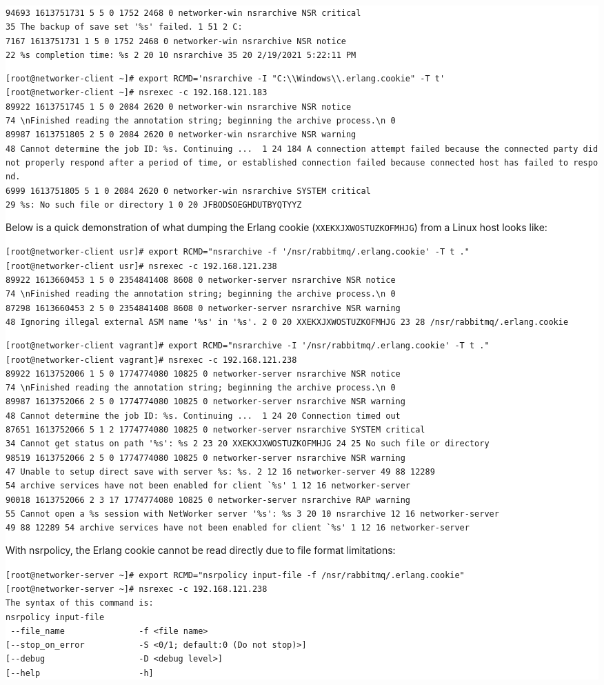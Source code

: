 ```
94693 1613751731 5 5 0 1752 2468 0 networker-win nsrarchive NSR critical
35 The backup of save set '%s' failed. 1 51 2 C:
7167 1613751731 1 5 0 1752 2468 0 networker-win nsrarchive NSR notice
22 %s completion time: %s 2 20 10 nsrarchive 35 20 2/19/2021 5:22:11 PM
```

```
[root@networker-client ~]# export RCMD='nsrarchive -I "C:\\Windows\\.erlang.cookie" -T t'
[root@networker-client ~]# nsrexec -c 192.168.121.183
89922 1613751745 1 5 0 2084 2620 0 networker-win nsrarchive NSR notice
74 \nFinished reading the annotation string; beginning the archive process.\n 0
89987 1613751805 2 5 0 2084 2620 0 networker-win nsrarchive NSR warning
48 Cannot determine the job ID: %s. Continuing ...  1 24 184 A connection attempt failed because the connected party did not properly respond after a period of time, or established connection failed because connected host has failed to respond.
6999 1613751805 5 1 0 2084 2620 0 networker-win nsrarchive SYSTEM critical
29 %s: No such file or directory 1 0 20 JFBODSOEGHDUTBYQTYYZ
```

Below is a quick demonstration of what dumping the Erlang cookie (`XXEKXJXWOSTUZKOFMHJG`) from a Linux host looks like:

```
[root@networker-client usr]# export RCMD="nsrarchive -f '/nsr/rabbitmq/.erlang.cookie' -T t ."
[root@networker-client usr]# nsrexec -c 192.168.121.238
89922 1613660453 1 5 0 2354841408 8608 0 networker-server nsrarchive NSR notice
74 \nFinished reading the annotation string; beginning the archive process.\n 0
87298 1613660453 2 5 0 2354841408 8608 0 networker-server nsrarchive NSR warning
48 Ignoring illegal external ASM name '%s' in '%s'. 2 0 20 XXEKXJXWOSTUZKOFMHJG 23 28 /nsr/rabbitmq/.erlang.cookie
```

```
[root@networker-client vagrant]# export RCMD="nsrarchive -I '/nsr/rabbitmq/.erlang.cookie' -T t ."
[root@networker-client vagrant]# nsrexec -c 192.168.121.238
89922 1613752006 1 5 0 1774774080 10825 0 networker-server nsrarchive NSR notice
74 \nFinished reading the annotation string; beginning the archive process.\n 0
89987 1613752066 2 5 0 1774774080 10825 0 networker-server nsrarchive NSR warning
48 Cannot determine the job ID: %s. Continuing ...  1 24 20 Connection timed out
87651 1613752066 5 1 2 1774774080 10825 0 networker-server nsrarchive SYSTEM critical
34 Cannot get status on path '%s': %s 2 23 20 XXEKXJXWOSTUZKOFMHJG 24 25 No such file or directory
98519 1613752066 2 5 0 1774774080 10825 0 networker-server nsrarchive NSR warning
47 Unable to setup direct save with server %s: %s. 2 12 16 networker-server 49 88 12289
54 archive services have not been enabled for client `%s' 1 12 16 networker-server
90018 1613752066 2 3 17 1774774080 10825 0 networker-server nsrarchive RAP warning
55 Cannot open a %s session with NetWorker server '%s': %s 3 20 10 nsrarchive 12 16 networker-server
49 88 12289 54 archive services have not been enabled for client `%s' 1 12 16 networker-server
```

With nsrpolicy, the Erlang cookie cannot be read directly due to file format limitations:
```
[root@networker-server ~]# export RCMD="nsrpolicy input-file -f /nsr/rabbitmq/.erlang.cookie"
[root@networker-server ~]# nsrexec -c 192.168.121.238
The syntax of this command is:
nsrpolicy input-file
 --file_name               -f <file name>
[--stop_on_error           -S <0/1; default:0 (Do not stop)>]
[--debug                   -D <debug level>]
[--help                    -h]
```
